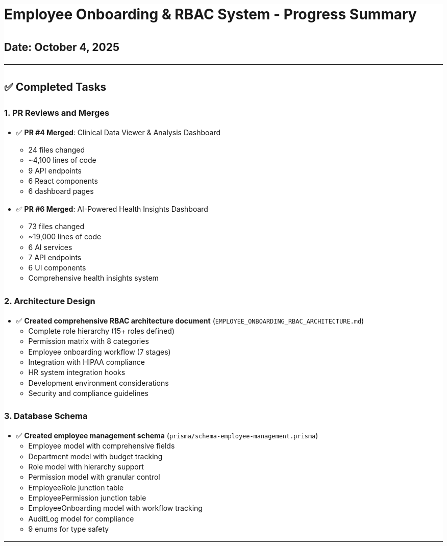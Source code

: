 # Employee Onboarding & RBAC System - Progress Summary

## Date: October 4, 2025

---

## ✅ Completed Tasks

### 1. PR Reviews and Merges
- ✅ **PR #4 Merged**: Clinical Data Viewer & Analysis Dashboard
  - 24 files changed
  - ~4,100 lines of code
  - 9 API endpoints
  - 6 React components
  - 6 dashboard pages
  
- ✅ **PR #6 Merged**: AI-Powered Health Insights Dashboard
  - 73 files changed
  - ~19,000 lines of code
  - 6 AI services
  - 7 API endpoints
  - 6 UI components
  - Comprehensive health insights system

### 2. Architecture Design
- ✅ **Created comprehensive RBAC architecture document** (`EMPLOYEE_ONBOARDING_RBAC_ARCHITECTURE.md`)
  - Complete role hierarchy (15+ roles defined)
  - Permission matrix with 8 categories
  - Employee onboarding workflow (7 stages)
  - Integration with HIPAA compliance
  - HR system integration hooks
  - Development environment considerations
  - Security and compliance guidelines

### 3. Database Schema
- ✅ **Created employee management schema** (`prisma/schema-employee-management.prisma`)
  - Employee model with comprehensive fields
  - Department model with budget tracking
  - Role model with hierarchy support
  - Permission model with granular control
  - EmployeeRole junction table
  - EmployeePermission junction table
  - EmployeeOnboarding model with workflow tracking
  - AuditLog model for compliance
  - 9 enums for type safety

---
